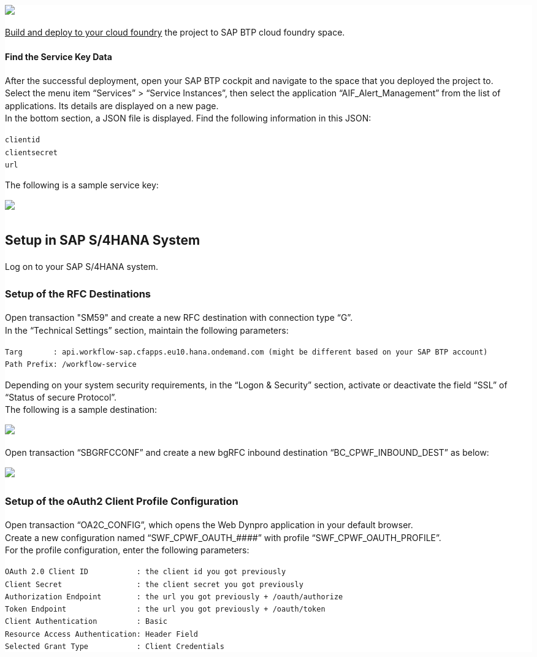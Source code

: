  <div align=left><img src="./images/Edit_Mail2.png"/></div>    

[Build and deploy to your cloud foundry](https://help.sap.com/viewer/e157c391253b4ecd93647bf232d18a83/Cloud/en-US/9ec17a68d86a463daf0e6448508bea67.html) the project to SAP BTP cloud foundry space.

#### Find the Service Key Data
After the successful deployment, open your SAP BTP cockpit and navigate to the space that you deployed the project to.  
Select the menu item “Services” > “Service Instances”, then select the application “AIF_Alert_Management” from the list of applications. Its details are displayed on a new page.  
In the bottom section, a JSON file is displayed. Find the following information in this JSON:  

	clientid
	clientsecret
	url
	
The following is a sample service key:

 <div align=left><img src="./images/Service_Key.png"/></div>    

## Setup in SAP S/4HANA System
Log on to your SAP S/4HANA system.
### Setup of the RFC Destinations
Open transaction "SM59" and create a new RFC destination with connection type “G”.  
In the “Technical Settings” section, maintain the following parameters:  

	Targ       : api.workflow-sap.cfapps.eu10.hana.ondemand.com (might be different based on your SAP BTP account)
	Path Prefix: /workflow-service
Depending on your system security requirements, in the “Logon & Security” section, activate or deactivate the field “SSL” of “Status of secure Protocol”.	
The following is a sample destination:       

 <div align=left><img src="./images/SM59_Dest.png"/></div>    

Open transaction “SBGRFCCONF” and create a new bgRFC inbound destination “BC_CPWF_INBOUND_DEST” as below:    

 <div align=left><img src="./images/bgRFC_Dest.png"/></div> 

### Setup of the oAuth2 Client Profile Configuration
Open transaction “OA2C_CONFIG”, which opens the Web Dynpro application in your default browser.   
Create a new configuration named “SWF_CPWF_OAUTH_####” with profile “SWF_CPWF_OAUTH_PROFILE”.    
For the profile configuration, enter the following parameters:   

	OAuth 2.0 Client ID           : the client id you got previously
	Client Secret                 : the client secret you got previously
	Authorization Endpoint        : the url you got previously + /oauth/authorize
	Token Endpoint                : the url you got previously + /oauth/token
	Client Authentication         : Basic
	Resource Access Authentication: Header Field
	Selected Grant Type           : Client Credentials 
	